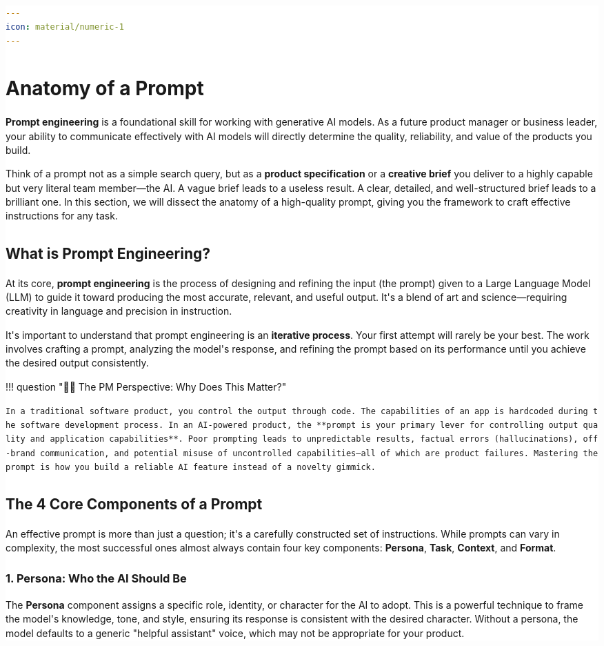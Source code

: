 ```yaml
---
icon: material/numeric-1
---
```




# Anatomy of a Prompt

**Prompt engineering** is a foundational skill for working with generative AI models. As a future product manager or business leader, your ability to communicate effectively with AI models will directly determine the quality, reliability, and value of the products you build.

Think of a prompt not as a simple search query, but as a **product specification** or a **creative brief** you deliver to a highly capable but very literal team member—the AI. A vague brief leads to a useless result. A clear, detailed, and well-structured brief leads to a brilliant one. In this section, we will dissect the anatomy of a high-quality prompt, giving you the framework to craft effective instructions for any task.


## What is Prompt Engineering?

At its core, **prompt engineering** is the process of designing and refining the input (the prompt) given to a Large Language Model (LLM) to guide it toward producing the most accurate, relevant, and useful output. It's a blend of art and science—requiring creativity in language and precision in instruction.

It's important to understand that prompt engineering is an **iterative process**. Your first attempt will rarely be your best. The work involves crafting a prompt, analyzing the model's response, and refining the prompt based on its performance until you achieve the desired output consistently.

!!! question "👩‍💼 The PM Perspective: Why Does This Matter?"

    In a traditional software product, you control the output through code. The capabilities of an app is hardcoded during the software development process. In an AI-powered product, the **prompt is your primary lever for controlling output quality and application capabilities**. Poor prompting leads to unpredictable results, factual errors (hallucinations), off-brand communication, and potential misuse of uncontrolled capabilities—all of which are product failures. Mastering the prompt is how you build a reliable AI feature instead of a novelty gimmick.


## The 4 Core Components of a Prompt

An effective prompt is more than just a question; it's a carefully constructed set of instructions. While prompts can vary in complexity, the most successful ones almost always contain four key components: **Persona**, **Task**, **Context**, and **Format**.

### 1\. Persona: Who the AI Should Be

The **Persona** component assigns a specific role, identity, or character for the AI to adopt. This is a powerful technique to frame the model's knowledge, tone, and style, ensuring its response is consistent with the desired character. Without a persona, the model defaults to a generic "helpful assistant" voice, which may not be appropriate for your product.
